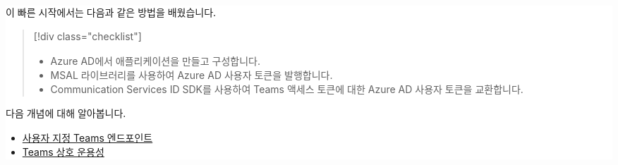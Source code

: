 이 빠른 시작에서는 다음과 같은 방법을 배웠습니다.

> [!div class="checklist"]
> * Azure AD에서 애플리케이션을 만들고 구성합니다.
> * MSAL 라이브러리를 사용하여 Azure AD 사용자 토큰을 발행합니다.
> * Communication Services ID SDK를 사용하여 Teams 액세스 토큰에 대한 Azure AD 사용자 토큰을 교환합니다.

다음 개념에 대해 알아봅니다.

- [사용자 지정 Teams 엔드포인트](../concepts/teams-endpoint.md)
- [Teams 상호 운용성](../concepts/teams-interop.md)
